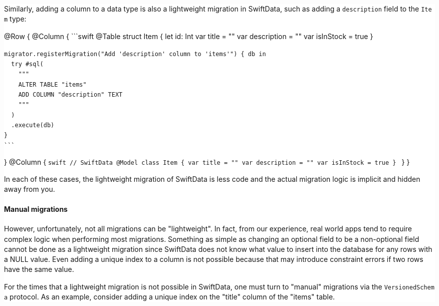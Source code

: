 Similarly, adding a column to a data type is also a lightweight migration in SwiftData, such as
adding a `description` field to the `Item` type:

@Row {
  @Column {
    ```swift
    @Table
    struct Item {
      let id: Int
      var title = ""
      var description = ""
      var isInStock = true
    }

    migrator.registerMigration("Add 'description' column to 'items'") { db in
      try #sql(
        """
        ALTER TABLE "items"
        ADD COLUMN "description" TEXT
        """
      )
      .execute(db)
    }
    ```
  }
  @Column {
    ```swift
    // SwiftData
    @Model
    class Item {
      var title = ""
      var description = ""
      var isInStock = true
    }
    ```
  }
}

In each of these cases, the lightweight migration of SwiftData is less code and the actual
migration logic is implicit and hidden away from you.

#### Manual migrations

However, unfortunately, not all migrations can be "lightweight". In fact, from our experience,
real world apps tend to require complex logic when performing most migrations. Something as simple
as changing an optional field to be a non-optional field cannot be done as a lightweight migration
since SwiftData does not know what value to insert into the database for any rows with a NULL
value. Even adding a unique index to a column is not possible because that may introduce constraint
errors if two rows have the same value.

For the times that a lightweight migration is not possible in SwiftData, one must turn to
"manual" migrations via the `VersionedSchema` protocol. As an example, consider adding a unique
index on the "title" column of the "items" table.
